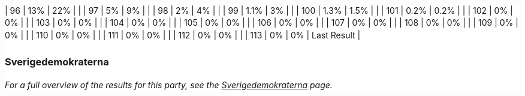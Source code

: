 | 96 | 13% | 22% |  |
| 97 | 5% | 9% |  |
| 98 | 2% | 4% |  |
| 99 | 1.1% | 3% |  |
| 100 | 1.3% | 1.5% |  |
| 101 | 0.2% | 0.2% |  |
| 102 | 0% | 0% |  |
| 103 | 0% | 0% |  |
| 104 | 0% | 0% |  |
| 105 | 0% | 0% |  |
| 106 | 0% | 0% |  |
| 107 | 0% | 0% |  |
| 108 | 0% | 0% |  |
| 109 | 0% | 0% |  |
| 110 | 0% | 0% |  |
| 111 | 0% | 0% |  |
| 112 | 0% | 0% |  |
| 113 | 0% | 0% | Last Result |

### Sverigedemokraterna

*For a full overview of the results for this party, see the [Sverigedemokraterna](party-sverigedemokraterna.html) page.*
